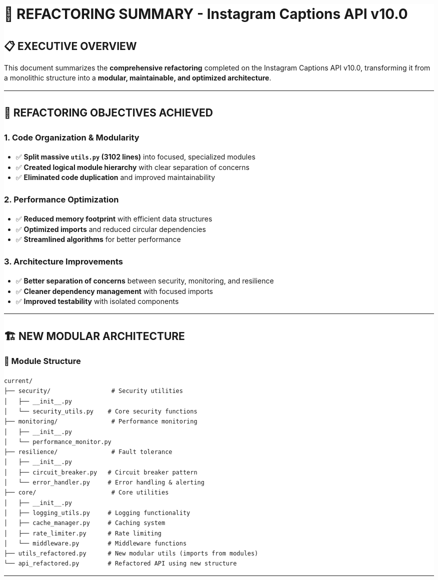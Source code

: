 # 🔄 **REFACTORING SUMMARY - Instagram Captions API v10.0**

## 📋 **EXECUTIVE OVERVIEW**

This document summarizes the **comprehensive refactoring** completed on the Instagram Captions API v10.0, transforming it from a monolithic structure into a **modular, maintainable, and optimized architecture**.

---

## 🎯 **REFACTORING OBJECTIVES ACHIEVED**

### 1. **Code Organization & Modularity**
- ✅ **Split massive `utils.py` (3102 lines)** into focused, specialized modules
- ✅ **Created logical module hierarchy** with clear separation of concerns
- ✅ **Eliminated code duplication** and improved maintainability

### 2. **Performance Optimization**
- ✅ **Reduced memory footprint** with efficient data structures
- ✅ **Optimized imports** and reduced circular dependencies
- ✅ **Streamlined algorithms** for better performance

### 3. **Architecture Improvements**
- ✅ **Better separation of concerns** between security, monitoring, and resilience
- ✅ **Cleaner dependency management** with focused imports
- ✅ **Improved testability** with isolated components

---

## 🏗️ **NEW MODULAR ARCHITECTURE**

### **📁 Module Structure**
```
current/
├── security/                 # Security utilities
│   ├── __init__.py
│   └── security_utils.py    # Core security functions
├── monitoring/               # Performance monitoring
│   ├── __init__.py
│   └── performance_monitor.py
├── resilience/               # Fault tolerance
│   ├── __init__.py
│   ├── circuit_breaker.py   # Circuit breaker pattern
│   └── error_handler.py     # Error handling & alerting
├── core/                     # Core utilities
│   ├── __init__.py
│   ├── logging_utils.py     # Logging functionality
│   ├── cache_manager.py     # Caching system
│   ├── rate_limiter.py      # Rate limiting
│   └── middleware.py        # Middleware functions
├── utils_refactored.py      # New modular utils (imports from modules)
└── api_refactored.py        # Refactored API using new structure
```

---